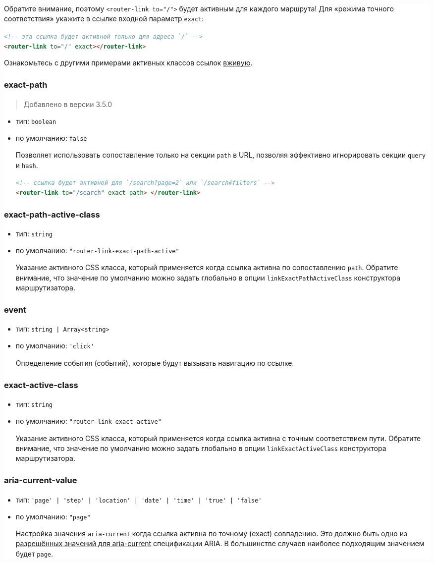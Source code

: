   Обратите внимание, поэтому `<router-link to="/">` будет активным для каждого маршрута! Для «режима точного соответствия» укажите в ссылке входной параметр `exact`:

  ```html
  <!-- эта ссылка будет активной только для адреса `/` -->
  <router-link to="/" exact></router-link>
  ```

  Ознакомьтесь с другими примерами активных классов ссылок [вживую](https://jsfiddle.net/8xrk1n9f/).

### exact-path

> Добавлено в версии 3.5.0

- тип: `boolean`
- по умолчанию: `false`

  Позволяет использовать сопоставление только на секции `path` в URL, позволяя эффективно игнорировать секции `query` и `hash`.

  ```html
  <!-- ссылка будет активной для `/search?page=2` или `/search#filters` -->
  <router-link to="/search" exact-path> </router-link>
  ```

### exact-path-active-class

- тип: `string`
- по умолчанию: `"router-link-exact-path-active"`

  Указание активного CSS класса, который применяется когда ссылка активна по сопоставлению `path`. Обратите внимание, что значение по умолчанию можно задать глобально в опции `linkExactPathActiveClass` конструктора маршрутизатора.

### event

- тип: `string | Array<string>`
- по умолчанию: `'click'`

  Определение события (событий), которые будут вызывать навигацию по ссылке.

### exact-active-class

- тип: `string`
- по умолчанию: `"router-link-exact-active"`

  Указание активного CSS класса, который применяется когда ссылка активна с точным соответствием пути. Обратите внимание, что значение по умолчанию можно задать глобально в опции `linkExactActiveClass` конструктора маршрутизатора.

### aria-current-value

- тип: `'page' | 'step' | 'location' | 'date' | 'time' | 'true' | 'false'`
- по умолчанию: `"page"`

  Настройка значения `aria-current` когда ссылка активна по точному (exact) совпадению. Это должно быть одно из [разрешённых значений для aria-current](https://www.w3.org/TR/wai-aria-1.2/#aria-current) спецификации ARIA. В большинстве случаев наиболее подходящим значением будет `page`.
